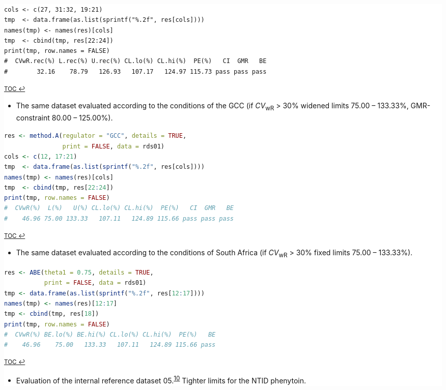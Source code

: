     cols <- c(27, 31:32, 19:21)
    tmp  <- data.frame(as.list(sprintf("%.2f", res[cols])))
    names(tmp) <- names(res)[cols]
    tmp  <- cbind(tmp, res[22:24])
    print(tmp, row.names = FALSE)
    #  CVwR.rec(%) L.rec(%) U.rec(%) CL.lo(%) CL.hi(%)  PE(%)   CI  GMR   BE
    #        32.16    78.79   126.93   107.17   124.97 115.73 pass pass pass

<small>[TOC ↩](#replicatebe)</small>

  - The same dataset evaluated according to the conditions of the
    <span title="Gulf Cooperation Council">GCC</span> (if
    *CV*<sub>wR</sub> \> 30% widened limits 75.00 – 133.33%,
    GMR-constraint 80.00 – 125.00%).



``` r
res <- method.A(regulator = "GCC", details = TRUE,
                print = FALSE, data = rds01)
cols <- c(12, 17:21)
tmp  <- data.frame(as.list(sprintf("%.2f", res[cols])))
names(tmp) <- names(res)[cols]
tmp  <- cbind(tmp, res[22:24])
print(tmp, row.names = FALSE)
#  CVwR(%)  L(%)   U(%) CL.lo(%) CL.hi(%)  PE(%)   CI  GMR   BE
#    46.96 75.00 133.33   107.11   124.89 115.66 pass pass pass
```

<small>[TOC ↩](#replicatebe)</small>

  - The same dataset evaluated according to the conditions of South
    Africa (if *CV*<sub>wR</sub> \> 30% fixed limits 75.00 – 133.33%).



``` r
res <- ABE(theta1 = 0.75, details = TRUE,
           print = FALSE, data = rds01)
tmp <- data.frame(as.list(sprintf("%.2f", res[12:17])))
names(tmp) <- names(res)[12:17]
tmp <- cbind(tmp, res[18])
print(tmp, row.names = FALSE)
#  CVwR(%) BE.lo(%) BE.hi(%) CL.lo(%) CL.hi(%)  PE(%)   BE
#    46.96    75.00   133.33   107.11   124.89 115.66 pass
```

<small>[TOC ↩](#replicatebe)</small>

  - Evaluation of the internal reference dataset
    05.<sup id="a10">[10](#f10)</sup> Tighter limits for the
    <span title="Narrow Therapeutic Index Drug">NTID</span> phenytoin.
